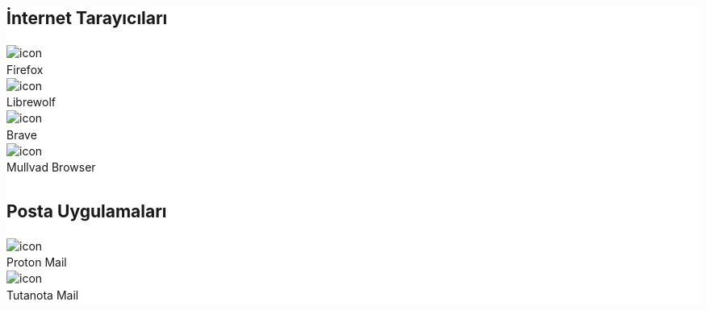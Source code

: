 ## İnternet Tarayıcıları

<div class="service-container">
 <div class="service-box">
 <img src="docs/images/firefox.png" alt="icon">
 <div class="title">
 <a href="https://guvendekal.org/#/internet-tarayicilari?id=-mozilla-firefox" target="_blank" style="color: inherit; text-decoration: none;">Firefox</a>
 </div>
 </div>
 <div class="service-box">
 <img src="docs/images/librewolf.svg" alt="icon">
 <div class="title">
 <a href="https://guvendekal.org/#/internet-tarayicilari?id=-librewolf" target="_blank" style="color: inherit; text-decoration: none;">Librewolf</a>
 </div>
 </div>
 <div class="service-box">
 <img src="docs/images/brave-icon.png" alt="icon">
 <div class="title">
 <a href="https://guvendekal.org/#/internet-tarayicilari?id=-brave-browser" target="_blank" style="color: inherit; text-decoration: none;">Brave</a>
 </div>
 </div>
 <div class="service-box">
 <img src="docs/images/mullvad-icon.png" alt="icon">
 <div class="title">
 <a href="https://guvendekal.org/#/internet-tarayicilari?id=-mullvad-browser" target="_blank" style="color: inherit; text-decoration: none;">Mullvad Browser</a>
 </div>
 </div>
</div>

## Posta Uygulamaları

<div class="service-container">
 <div class="service-box">
 <img src="docs/images/protonmail.svg" alt="icon">
 <div class="title">
 <a href="https://guvendekal.org/#/posta-servisleri?id=-protonmail" target="_blank" style="color: inherit; text-decoration: none;">Proton Mail</a>
 </div>
 </div>
 <div class="service-box">
 <img src="docs/images/tutamail.png" alt="icon">
 <div class="title">
 <a href="https://guvendekal.org/#/posta-servisleri?id=-tutanotamail" target="_blank" style="color: inherit; text-decoration: none;">Tutanota Mail</a>
 </div>
 </div>
</div>

